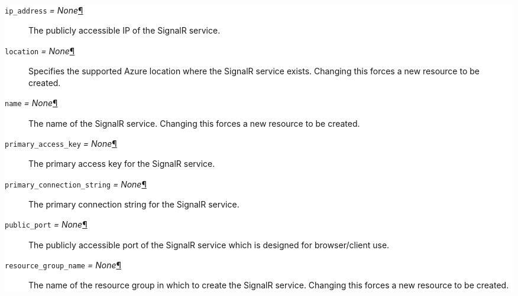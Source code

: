<dl class="attribute">
<dt id="pulumi_azure.signalr.Service.ip_address">
<code class="sig-name descname">ip_address</code><em class="property"> = None</em><a class="headerlink" href="#pulumi_azure.signalr.Service.ip_address" title="Permalink to this definition">¶</a></dt>
<dd><p>The publicly accessible IP of the SignalR service.</p>
</dd></dl>

<dl class="attribute">
<dt id="pulumi_azure.signalr.Service.location">
<code class="sig-name descname">location</code><em class="property"> = None</em><a class="headerlink" href="#pulumi_azure.signalr.Service.location" title="Permalink to this definition">¶</a></dt>
<dd><p>Specifies the supported Azure location where the SignalR service exists. Changing this forces a new resource to be created.</p>
</dd></dl>

<dl class="attribute">
<dt id="pulumi_azure.signalr.Service.name">
<code class="sig-name descname">name</code><em class="property"> = None</em><a class="headerlink" href="#pulumi_azure.signalr.Service.name" title="Permalink to this definition">¶</a></dt>
<dd><p>The name of the SignalR service. Changing this forces a new resource to be created.</p>
</dd></dl>

<dl class="attribute">
<dt id="pulumi_azure.signalr.Service.primary_access_key">
<code class="sig-name descname">primary_access_key</code><em class="property"> = None</em><a class="headerlink" href="#pulumi_azure.signalr.Service.primary_access_key" title="Permalink to this definition">¶</a></dt>
<dd><p>The primary access key for the SignalR service.</p>
</dd></dl>

<dl class="attribute">
<dt id="pulumi_azure.signalr.Service.primary_connection_string">
<code class="sig-name descname">primary_connection_string</code><em class="property"> = None</em><a class="headerlink" href="#pulumi_azure.signalr.Service.primary_connection_string" title="Permalink to this definition">¶</a></dt>
<dd><p>The primary connection string for the SignalR service.</p>
</dd></dl>

<dl class="attribute">
<dt id="pulumi_azure.signalr.Service.public_port">
<code class="sig-name descname">public_port</code><em class="property"> = None</em><a class="headerlink" href="#pulumi_azure.signalr.Service.public_port" title="Permalink to this definition">¶</a></dt>
<dd><p>The publicly accessible port of the SignalR service which is designed for browser/client use.</p>
</dd></dl>

<dl class="attribute">
<dt id="pulumi_azure.signalr.Service.resource_group_name">
<code class="sig-name descname">resource_group_name</code><em class="property"> = None</em><a class="headerlink" href="#pulumi_azure.signalr.Service.resource_group_name" title="Permalink to this definition">¶</a></dt>
<dd><p>The name of the resource group in which to create the SignalR service. Changing this forces a new resource to be created.</p>
</dd></dl>
